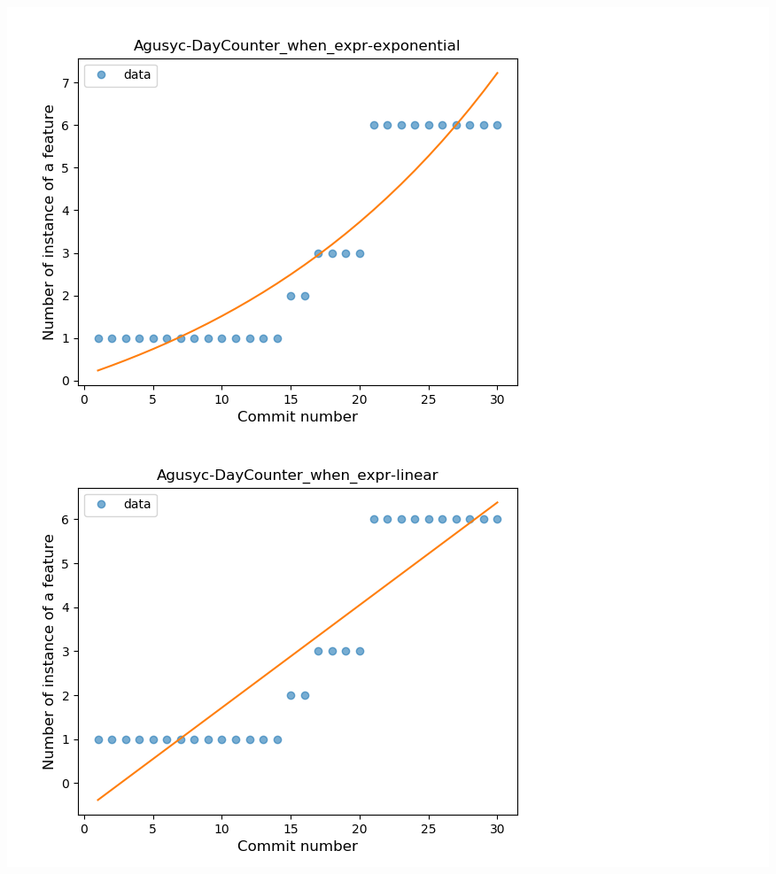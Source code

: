 ![Agusyc-DayCounter T4](../plots/Agusyc-DayCounter_when_expr_T4.png)
![Agusyc-DayCounter T1](../plots/Agusyc-DayCounter_when_expr_T1.png)
